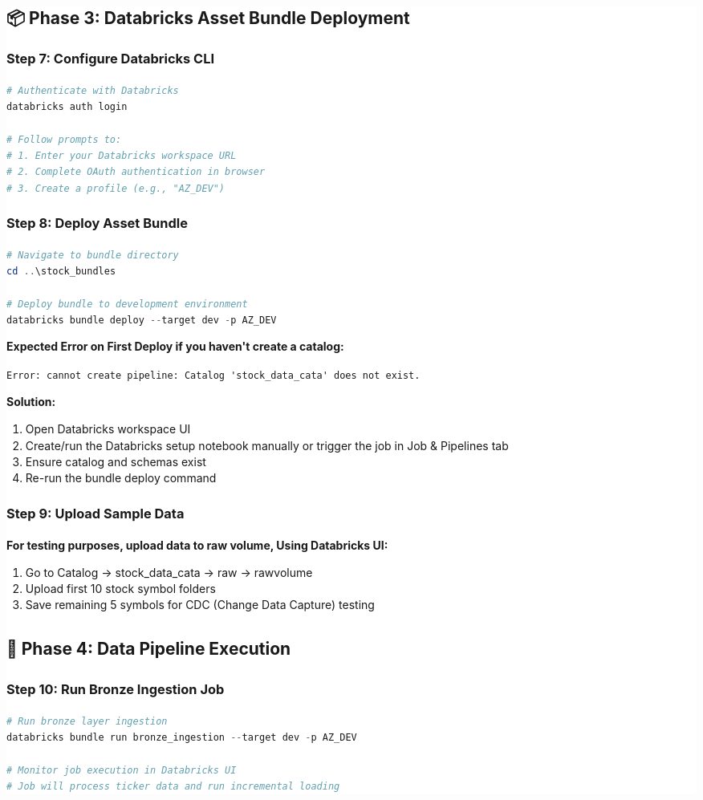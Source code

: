 
## 📦 Phase 3: Databricks Asset Bundle Deployment

### Step 7: Configure Databricks CLI

```powershell
# Authenticate with Databricks
databricks auth login

# Follow prompts to:
# 1. Enter your Databricks workspace URL
# 2. Complete OAuth authentication in browser
# 3. Create a profile (e.g., "AZ_DEV")
```

### Step 8: Deploy Asset Bundle

```powershell
# Navigate to bundle directory
cd ..\stock_bundles

# Deploy bundle to development environment
databricks bundle deploy --target dev -p AZ_DEV
```

**Expected Error on First Deploy if you haven't create a catalog:**
```
Error: cannot create pipeline: Catalog 'stock_data_cata' does not exist.
```

**Solution:**
1. Open Databricks workspace UI
2. Create/run the Databricks setup notebook manually or trigger the job in Job & Pipelines tab
3. Ensure catalog and schemas exist
4. Re-run the bundle deploy command

### Step 9: Upload Sample Data

**For testing purposes, upload data to raw volume, Using Databricks UI:**
1. Go to Catalog → stock_data_cata → raw → rawvolume
2. Upload first 10 stock symbol folders
3. Save remaining 5 symbols for CDC (Change Data Capture) testing


## 🔄 Phase 4: Data Pipeline Execution

### Step 10: Run Bronze Ingestion Job

```powershell
# Run bronze layer ingestion
databricks bundle run bronze_ingestion --target dev -p AZ_DEV

# Monitor job execution in Databricks UI
# Job will process ticker data and run incremental loading
```
